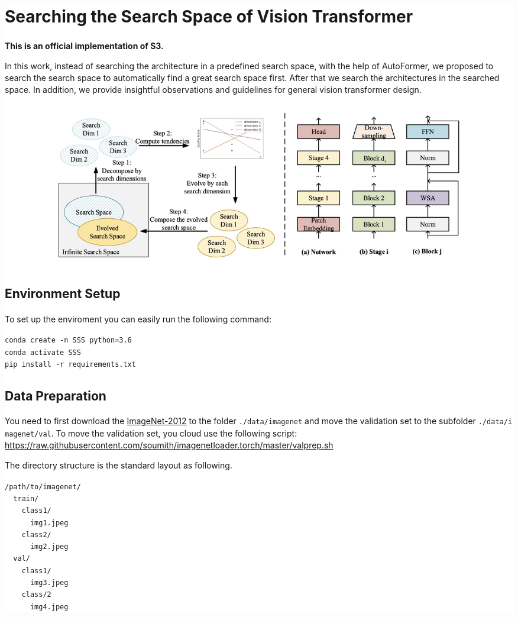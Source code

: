 # Searching the Search Space of Vision Transformer

**This is an official implementation of S3.**

In this work, instead of searching the architecture in a predefined search space, with the help of AutoFormer, we proposed to search the search space to automatically find a great search space first. After that we search the architectures in the searched space.
In addition, we provide insightful observations and guidelines for general vision transformer design.

<div align="center">
    <img width="80%" alt="S3 overview" src=".figure/overview.jpg"/>
</div>


## Environment Setup

To set up the enviroment you can easily run the following command:
```buildoutcfg
conda create -n SSS python=3.6
conda activate SSS
pip install -r requirements.txt
```

## Data Preparation 
You need to first download the [ImageNet-2012](http://www.image-net.org/) to the folder `./data/imagenet` and move the validation set to the subfolder `./data/imagenet/val`. To move the validation set, you cloud use the following script: <https://raw.githubusercontent.com/soumith/imagenetloader.torch/master/valprep.sh>

The directory structure is the standard layout as following.
```
/path/to/imagenet/
  train/
    class1/
      img1.jpeg
    class2/
      img2.jpeg
  val/
    class1/
      img3.jpeg
    class/2
      img4.jpeg
```
